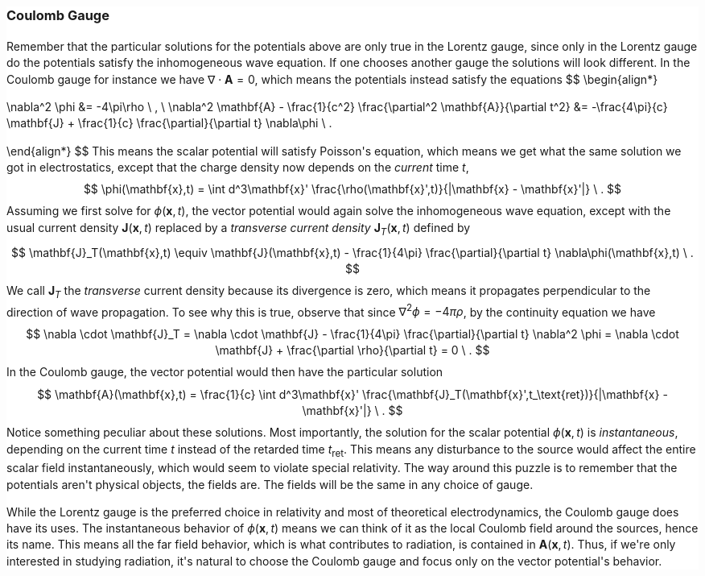 ### Coulomb Gauge

Remember that the particular solutions for the potentials above are only true in the Lorentz gauge, since only in the Lorentz gauge do the potentials satisfy the inhomogeneous wave equation. If one chooses another gauge the solutions will look different. In the Coulomb gauge for instance we have $\nabla \cdot \mathbf{A} = 0$, which means the potentials instead satisfy the equations
$$
\begin{align*}

\nabla^2 \phi &= -4\pi\rho \ , \\
\nabla^2 \mathbf{A} - \frac{1}{c^2} \frac{\partial^2 \mathbf{A}}{\partial t^2} &= -\frac{4\pi}{c} \mathbf{J} + \frac{1}{c} \frac{\partial}{\partial t} \nabla\phi \ .

\end{align*}
$$
This means the scalar potential will satisfy Poisson's equation, which means we get what the same solution we got in electrostatics, except that the charge density now depends on the *current* time $t$,
$$
\phi(\mathbf{x},t) = \int d^3\mathbf{x}' \frac{\rho(\mathbf{x}',t)}{|\mathbf{x} - \mathbf{x}'|} \ .
$$
Assuming we first solve for $\phi(\mathbf{x},t)$, the vector potential would again solve the inhomogeneous wave equation, except with the usual current density $\mathbf{J}(\mathbf{x},t)$ replaced by a *transverse current density* $\mathbf{J}_T(\mathbf{x},t)$ defined by
$$
\mathbf{J}_T(\mathbf{x},t) \equiv \mathbf{J}(\mathbf{x},t) - \frac{1}{4\pi} \frac{\partial}{\partial t} \nabla\phi(\mathbf{x},t) \ .
$$
We call $\mathbf{J}_T$ the *transverse* current density because its divergence is zero, which means it propagates perpendicular to the direction of wave propagation. To see why this is true, observe that since $\nabla^2 \phi = -4\pi\rho$, by the continuity equation we have
$$
\nabla \cdot \mathbf{J}_T = \nabla \cdot \mathbf{J} - \frac{1}{4\pi} \frac{\partial}{\partial t} \nabla^2 \phi = \nabla \cdot \mathbf{J} + \frac{\partial \rho}{\partial t} = 0 \ .
$$
In the Coulomb gauge, the vector potential would then have the particular solution
$$
\mathbf{A}(\mathbf{x},t) = \frac{1}{c} \int d^3\mathbf{x}' \frac{\mathbf{J}_T(\mathbf{x}',t_\text{ret})}{|\mathbf{x} - \mathbf{x}'|} \ .
$$
Notice something peculiar about these solutions. Most importantly, the solution for the scalar potential $\phi(\mathbf{x},t)$ is *instantaneous*, depending on the current time $t$ instead of the retarded time $t_\text{ret}$. This means any disturbance to the source would affect the entire scalar field instantaneously, which would seem to violate special relativity. The way around this puzzle is to remember that the potentials aren't physical objects, the fields are. The fields will be the same in any choice of gauge.

While the Lorentz gauge is the preferred choice in relativity and most of theoretical electrodynamics, the Coulomb gauge does have its uses. The instantaneous behavior of $\phi(\mathbf{x},t)$ means we can think of it as the local Coulomb field around the sources, hence its name. This means all the far field behavior, which is what contributes to radiation, is contained in $\mathbf{A}(\mathbf{x},t)$. Thus, if we're only interested in studying radiation, it's natural to choose the Coulomb gauge and focus only on the vector potential's behavior.
